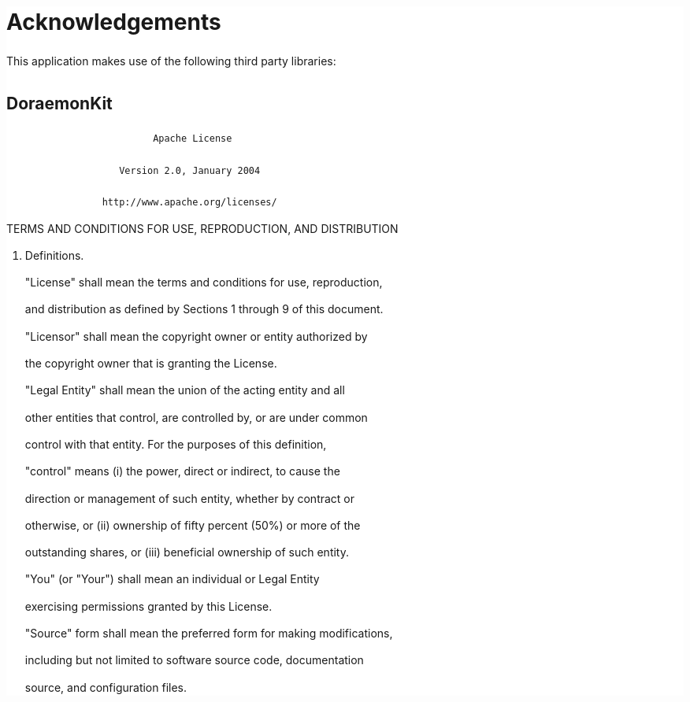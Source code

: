 # Acknowledgements
This application makes use of the following third party libraries:

## DoraemonKit

                              Apache License
 
                        Version 2.0, January 2004
 
                     http://www.apache.org/licenses/
 
 
 
 
TERMS AND CONDITIONS FOR USE, REPRODUCTION, AND DISTRIBUTION
 
 
 
 
1. Definitions.
 
 
 
 
   "License" shall mean the terms and conditions for use, reproduction,
 
   and distribution as defined by Sections 1 through 9 of this document.
 
 
 
 
   "Licensor" shall mean the copyright owner or entity authorized by
 
   the copyright owner that is granting the License.
 
 
 
 
   "Legal Entity" shall mean the union of the acting entity and all
 
   other entities that control, are controlled by, or are under common
 
   control with that entity. For the purposes of this definition,
 
   "control" means (i) the power, direct or indirect, to cause the
 
   direction or management of such entity, whether by contract or
 
   otherwise, or (ii) ownership of fifty percent (50%) or more of the
 
   outstanding shares, or (iii) beneficial ownership of such entity.
 
 
 
 
   "You" (or "Your") shall mean an individual or Legal Entity
 
   exercising permissions granted by this License.
 
 
 
 
   "Source" form shall mean the preferred form for making modifications,
 
   including but not limited to software source code, documentation
 
   source, and configuration files.
 